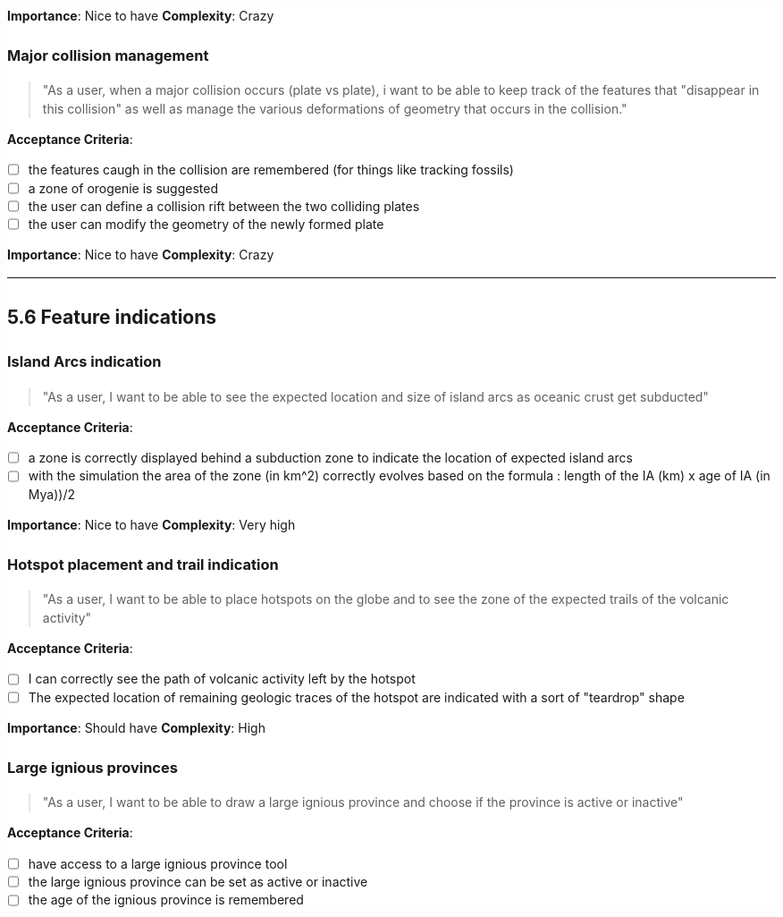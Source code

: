 **Importance**: Nice to have
**Complexity**: Crazy
### Major collision management
>"As a user, when a major collision occurs (plate vs plate), i want to be able to keep track of the features that "disappear in this collision" as well as manage the various deformations of geometry that occurs in the collision."

**Acceptance Criteria**:
- [ ] the features caugh in the collision are remembered (for things like tracking fossils)
- [ ] a zone of orogenie is suggested 
- [ ] the user can define a collision rift between the two colliding plates
- [ ] the user can modify the geometry of the newly formed plate

**Importance**: Nice to have
**Complexity**: Crazy

---
## 5.6 Feature indications

### Island Arcs indication
>"As a user, I want to be able to see the expected location and size of island arcs as oceanic crust get subducted"

**Acceptance Criteria**:
- [ ] a zone is correctly displayed behind a subduction zone to indicate the location of expected island arcs
- [ ] with the simulation the area of the zone (in km^2) correctly evolves based on the formula : length of the IA (km) x age of IA (in Mya))/2

**Importance**: Nice to have
**Complexity**: Very high

### Hotspot placement and trail indication
> "As a user, I want to be able to place hotspots on the globe and to see the zone of the expected trails of the volcanic activity"

**Acceptance Criteria**:
- [ ] I can correctly see the path of volcanic activity left by the hotspot
- [ ] The expected location of remaining geologic traces of the hotspot are indicated with a sort of "teardrop" shape

**Importance**: Should have
**Complexity**: High

### Large ignious provinces
> "As a user, I want to be able to draw a large ignious province and choose if the province is active or inactive"

**Acceptance Criteria**:
- [ ] have access to a large ignious province tool
- [ ] the large ignious province can be set as active or inactive
- [ ] the age of the ignious province is remembered
